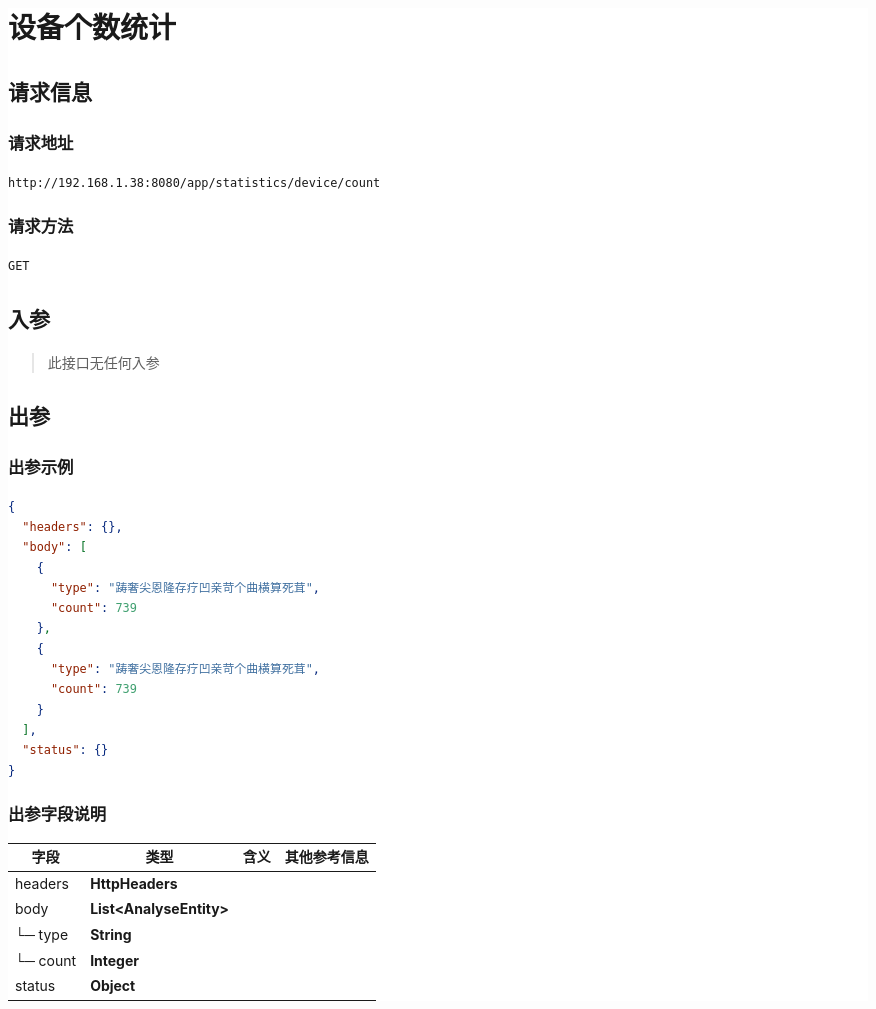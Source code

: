 

# 设备个数统计

## 请求信息

### 请求地址
```
http://192.168.1.38:8080/app/statistics/device/count
```

### 请求方法
```
GET
```


## 入参
> 此接口无任何入参



## 出参
### 出参示例
```json
{
  "headers": {},
  "body": [
    {
      "type": "踌奢尖恩隆存疗凹亲苛个曲横算死茸",
      "count": 739
    },
    {
      "type": "踌奢尖恩隆存疗凹亲苛个曲横算死茸",
      "count": 739
    }
  ],
  "status": {}
}
```


### 出参字段说明

| **字段** | **类型**  | **含义** | **其他参考信息** |
| -------- | -------- | -------- | -------- |
| headers     | **HttpHeaders**    |   |   |
| body     | **List\<AnalyseEntity\>**    |   |   |
|└─ type     | **String**    |   |   |
|└─ count     | **Integer**    |   |   |
| status     | **Object**    |   |   |
